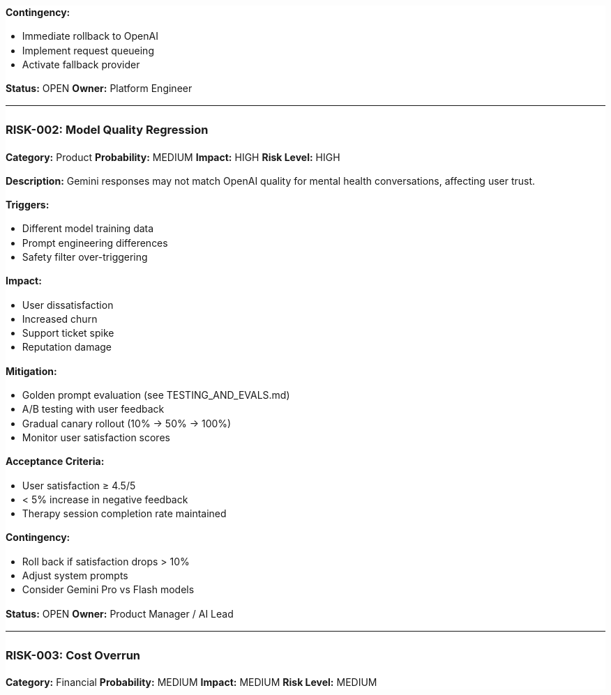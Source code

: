 **Contingency:**
- Immediate rollback to OpenAI
- Implement request queueing
- Activate fallback provider

**Status:** OPEN
**Owner:** Platform Engineer

---

### RISK-002: Model Quality Regression
**Category:** Product
**Probability:** MEDIUM
**Impact:** HIGH
**Risk Level:** HIGH

**Description:**
Gemini responses may not match OpenAI quality for mental health conversations, affecting user trust.

**Triggers:**
- Different model training data
- Prompt engineering differences
- Safety filter over-triggering

**Impact:**
- User dissatisfaction
- Increased churn
- Support ticket spike
- Reputation damage

**Mitigation:**
- Golden prompt evaluation (see TESTING_AND_EVALS.md)
- A/B testing with user feedback
- Gradual canary rollout (10% → 50% → 100%)
- Monitor user satisfaction scores

**Acceptance Criteria:**
- User satisfaction ≥ 4.5/5
- < 5% increase in negative feedback
- Therapy session completion rate maintained

**Contingency:**
- Roll back if satisfaction drops > 10%
- Adjust system prompts
- Consider Gemini Pro vs Flash models

**Status:** OPEN
**Owner:** Product Manager / AI Lead

---

### RISK-003: Cost Overrun
**Category:** Financial
**Probability:** MEDIUM
**Impact:** MEDIUM
**Risk Level:** MEDIUM
